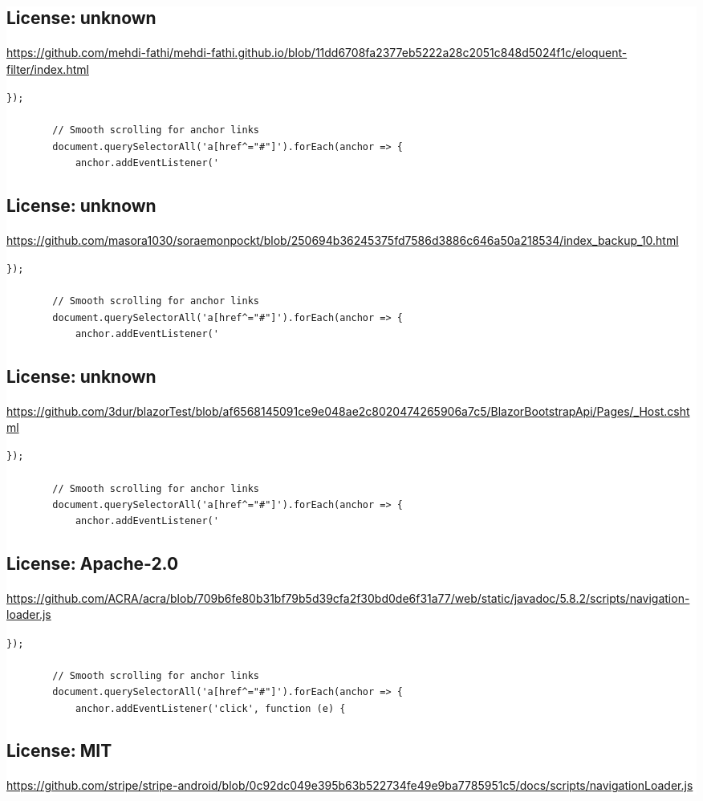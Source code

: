 
## License: unknown
https://github.com/mehdi-fathi/mehdi-fathi.github.io/blob/11dd6708fa2377eb5222a28c2051c848d5024f1c/eloquent-filter/index.html

```
});
        
        // Smooth scrolling for anchor links
        document.querySelectorAll('a[href^="#"]').forEach(anchor => {
            anchor.addEventListener('
```


## License: unknown
https://github.com/masora1030/soraemonpockt/blob/250694b36245375fd7586d3886c646a50a218534/index_backup_10.html

```
});
        
        // Smooth scrolling for anchor links
        document.querySelectorAll('a[href^="#"]').forEach(anchor => {
            anchor.addEventListener('
```


## License: unknown
https://github.com/3dur/blazorTest/blob/af6568145091ce9e048ae2c8020474265906a7c5/BlazorBootstrapApi/Pages/_Host.cshtml

```
});
        
        // Smooth scrolling for anchor links
        document.querySelectorAll('a[href^="#"]').forEach(anchor => {
            anchor.addEventListener('
```


## License: Apache-2.0
https://github.com/ACRA/acra/blob/709b6fe80b31bf79b5d39cfa2f30bd0de6f31a77/web/static/javadoc/5.8.2/scripts/navigation-loader.js

```
});
        
        // Smooth scrolling for anchor links
        document.querySelectorAll('a[href^="#"]').forEach(anchor => {
            anchor.addEventListener('click', function (e) {
```


## License: MIT
https://github.com/stripe/stripe-android/blob/0c92dc049e395b63b522734fe49e9ba7785951c5/docs/scripts/navigationLoader.js
